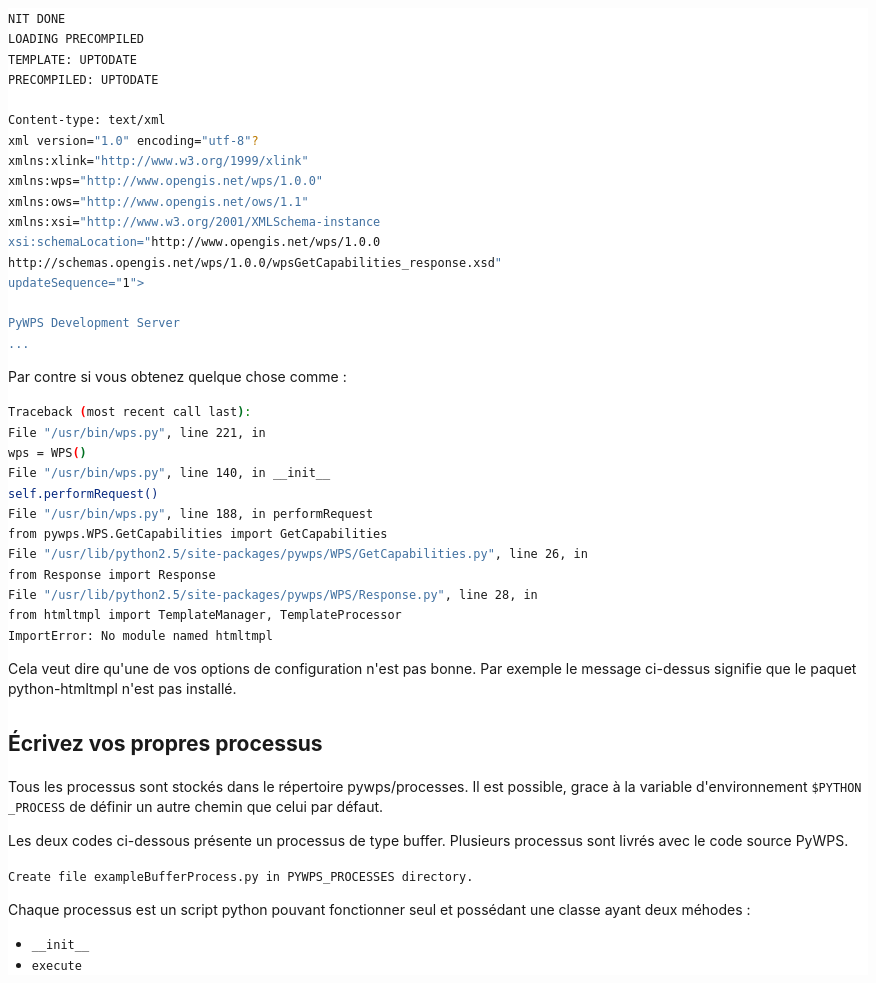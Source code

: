 ```sh
NIT DONE  
LOADING PRECOMPILED  
TEMPLATE: UPTODATE  
PRECOMPILED: UPTODATE

Content-type: text/xml
xml version="1.0" encoding="utf-8"?  
xmlns:xlink="http://www.w3.org/1999/xlink"  
xmlns:wps="http://www.opengis.net/wps/1.0.0"  
xmlns:ows="http://www.opengis.net/ows/1.1"  
xmlns:xsi="http://www.w3.org/2001/XMLSchema-instance  
xsi:schemaLocation="http://www.opengis.net/wps/1.0.0  
http://schemas.opengis.net/wps/1.0.0/wpsGetCapabilities_response.xsd"  
updateSequence="1">  

PyWPS Development Server  
...

```

Par contre si vous obtenez quelque chose comme :  

```sh
Traceback (most recent call last):  
File "/usr/bin/wps.py", line 221, in  
wps = WPS()  
File "/usr/bin/wps.py", line 140, in __init__  
self.performRequest()  
File "/usr/bin/wps.py", line 188, in performRequest  
from pywps.WPS.GetCapabilities import GetCapabilities  
File "/usr/lib/python2.5/site-packages/pywps/WPS/GetCapabilities.py", line 26, in  
from Response import Response  
File "/usr/lib/python2.5/site-packages/pywps/WPS/Response.py", line 28, in  
from htmltmpl import TemplateManager, TemplateProcessor  
ImportError: No module named htmltmpl
```

Cela veut dire qu'une de vos options de configuration n'est pas bonne. Par exemple le message ci-dessus signifie que le paquet python-htmltmpl n'est pas installé.

## Écrivez vos propres processus

Tous les processus sont stockés dans le répertoire pywps/processes. Il est possible, grace à la variable d'environnement `$PYTHON_PROCESS` de définir un autre chemin que celui par défaut.

Les deux codes ci-dessous présente un processus de type buffer. Plusieurs processus sont livrés avec le code source PyWPS.

`Create file exampleBufferProcess.py in PYWPS_PROCESSES directory.`

Chaque processus est un script python pouvant fonctionner seul et possédant une classe ayant deux méhodes :

- `__init__`
- `execute`
